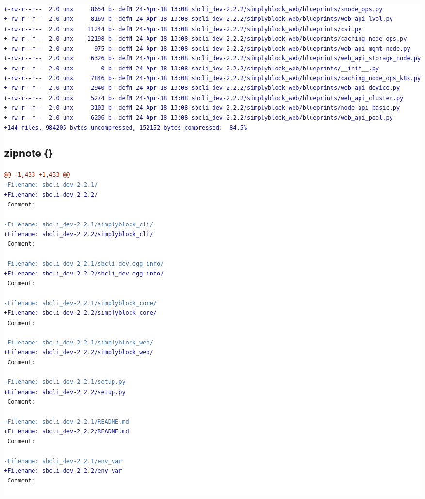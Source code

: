 ```diff
+-rw-r--r--  2.0 unx     8654 b- defN 24-Apr-18 13:08 sbcli_dev-2.2.2/simplyblock_web/blueprints/snode_ops.py
+-rw-r--r--  2.0 unx     8169 b- defN 24-Apr-18 13:08 sbcli_dev-2.2.2/simplyblock_web/blueprints/web_api_lvol.py
+-rw-r--r--  2.0 unx    11244 b- defN 24-Apr-18 13:08 sbcli_dev-2.2.2/simplyblock_web/blueprints/csi.py
+-rw-r--r--  2.0 unx    12198 b- defN 24-Apr-18 13:08 sbcli_dev-2.2.2/simplyblock_web/blueprints/caching_node_ops.py
+-rw-r--r--  2.0 unx      975 b- defN 24-Apr-18 13:08 sbcli_dev-2.2.2/simplyblock_web/blueprints/web_api_mgmt_node.py
+-rw-r--r--  2.0 unx     6326 b- defN 24-Apr-18 13:08 sbcli_dev-2.2.2/simplyblock_web/blueprints/web_api_storage_node.py
+-rw-r--r--  2.0 unx        0 b- defN 24-Apr-18 13:08 sbcli_dev-2.2.2/simplyblock_web/blueprints/__init__.py
+-rw-r--r--  2.0 unx     7846 b- defN 24-Apr-18 13:08 sbcli_dev-2.2.2/simplyblock_web/blueprints/caching_node_ops_k8s.py
+-rw-r--r--  2.0 unx     2940 b- defN 24-Apr-18 13:08 sbcli_dev-2.2.2/simplyblock_web/blueprints/web_api_device.py
+-rw-r--r--  2.0 unx     5274 b- defN 24-Apr-18 13:08 sbcli_dev-2.2.2/simplyblock_web/blueprints/web_api_cluster.py
+-rw-r--r--  2.0 unx     3103 b- defN 24-Apr-18 13:08 sbcli_dev-2.2.2/simplyblock_web/blueprints/node_api_basic.py
+-rw-r--r--  2.0 unx     6206 b- defN 24-Apr-18 13:08 sbcli_dev-2.2.2/simplyblock_web/blueprints/web_api_pool.py
+144 files, 984205 bytes uncompressed, 152152 bytes compressed:  84.5%
```

## zipnote {}

```diff
@@ -1,433 +1,433 @@
-Filename: sbcli_dev-2.2.1/
+Filename: sbcli_dev-2.2.2/
 Comment: 
 
-Filename: sbcli_dev-2.2.1/simplyblock_cli/
+Filename: sbcli_dev-2.2.2/simplyblock_cli/
 Comment: 
 
-Filename: sbcli_dev-2.2.1/sbcli_dev.egg-info/
+Filename: sbcli_dev-2.2.2/sbcli_dev.egg-info/
 Comment: 
 
-Filename: sbcli_dev-2.2.1/simplyblock_core/
+Filename: sbcli_dev-2.2.2/simplyblock_core/
 Comment: 
 
-Filename: sbcli_dev-2.2.1/simplyblock_web/
+Filename: sbcli_dev-2.2.2/simplyblock_web/
 Comment: 
 
-Filename: sbcli_dev-2.2.1/setup.py
+Filename: sbcli_dev-2.2.2/setup.py
 Comment: 
 
-Filename: sbcli_dev-2.2.1/README.md
+Filename: sbcli_dev-2.2.2/README.md
 Comment: 
 
-Filename: sbcli_dev-2.2.1/env_var
+Filename: sbcli_dev-2.2.2/env_var
 Comment: 
 
```